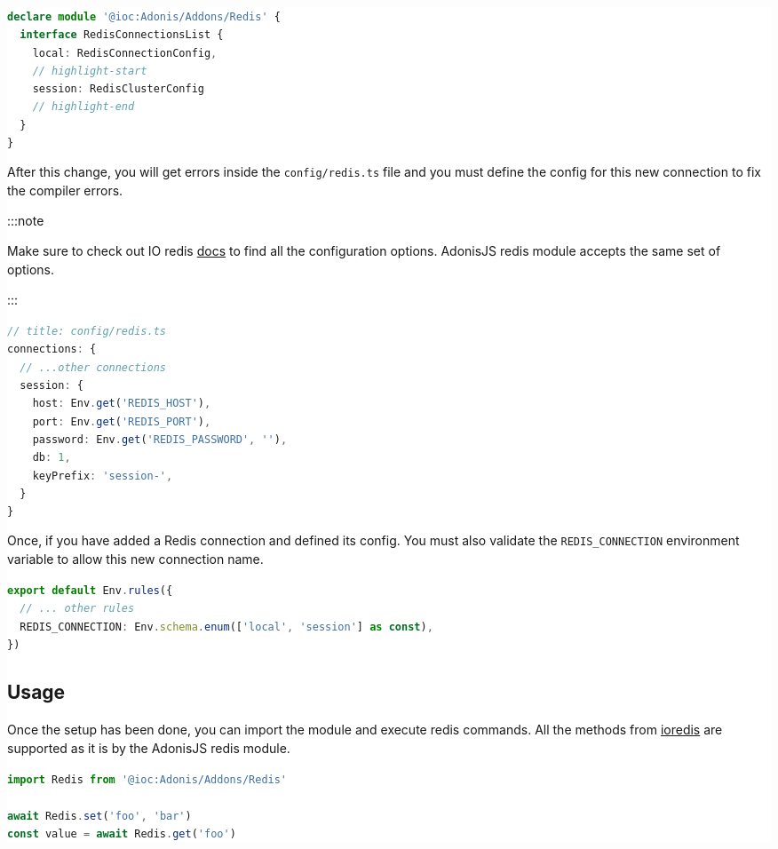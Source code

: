 ```ts
declare module '@ioc:Adonis/Addons/Redis' {
  interface RedisConnectionsList {
    local: RedisConnectionConfig,
    // highlight-start
    session: RedisClusterConfig
    // highlight-end
  }
}
```

After this change, you will get errors inside the `config/redis.ts` file and you must define the config for this new connection to fix the compiler errors.

:::note

Make sure to check out IO redis [docs](https://github.com/luin/ioredis/blob/master/API.md) to find all the configuration options. AdonisJS redis module accepts the same set of options.

:::

```ts
// title: config/redis.ts
connections: {
  // ...other connections
  session: {
    host: Env.get('REDIS_HOST'),
    port: Env.get('REDIS_PORT'),
    password: Env.get('REDIS_PASSWORD', ''),
    db: 1,
    keyPrefix: 'session-',
  }
}
```

Once, if you have added a Redis connection and defined its config. You must also validate the `REDIS_CONNECTION` environment variable to allow this new connection name.

```ts
export default Env.rules({
  // ... other rules
  REDIS_CONNECTION: Env.schema.enum(['local', 'session'] as const),
})
```

## Usage
Once the setup has been done, you can import the module and execute redis commands. All the methods from [ioredis](https://github.com/luin/ioredis) are supported as it is by the AdonisJS redis module.

```ts
import Redis from '@ioc:Adonis/Addons/Redis'

await Redis.set('foo', 'bar')
const value = await Redis.get('foo')
```
